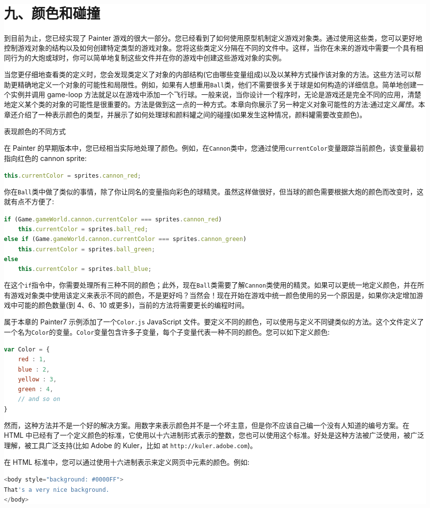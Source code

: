 # 九、颜色和碰撞

到目前为止，您已经实现了 Painter 游戏的很大一部分。您已经看到了如何使用原型机制定义游戏对象类。通过使用这些类，您可以更好地控制游戏对象的结构以及如何创建特定类型的游戏对象。您将这些类定义分隔在不同的文件中。这样，当你在未来的游戏中需要一个具有相同行为的大炮或球时，你可以简单地复制这些文件并在你的游戏中创建这些游戏对象的实例。

当您更仔细地查看类的定义时，您会发现类定义了对象的内部结构(它由哪些变量组成)以及以某种方式操作该对象的方法。这些方法可以帮助更精确地定义一个对象的可能性和局限性。例如，如果有人想重用`Ball`类，他们不需要很多关于球是如何构造的详细信息。简单地创建一个实例并调用 game-loop 方法就足以在游戏中添加一个飞行球。一般来说，当你设计一个程序时，无论是游戏还是完全不同的应用，清楚地定义某个类的对象的可能性是很重要的。方法是做到这一点的一种方式。本章向你展示了另一种定义对象可能性的方法:通过定义*属性*。本章还介绍了一种表示颜色的类型，并展示了如何处理球和颜料罐之间的碰撞(如果发生这种情况，颜料罐需要改变颜色)。

表现颜色的不同方式

在 Painter 的早期版本中，您已经相当实际地处理了颜色。例如，在`Cannon`类中，您通过使用`currentColor`变量跟踪当前颜色，该变量最初指向红色的 cannon sprite:

```js
this.currentColor = sprites.cannon_red;

```

你在`Ball`类中做了类似的事情，除了你让同名的变量指向彩色的球精灵。虽然这样做很好，但当球的颜色需要根据大炮的颜色而改变时，这就有点不方便了:

```js
if (Game.gameWorld.cannon.currentColor === sprites.cannon_red)
    this.currentColor = sprites.ball_red;
else if (Game.gameWorld.cannon.currentColor === sprites.cannon_green)
    this.currentColor = sprites.ball_green;
else
    this.currentColor = sprites.ball_blue;

```

在这个`if`指令中，你需要处理所有三种不同的颜色；此外，现在`Ball`类需要了解`Cannon`类使用的精灵。如果可以更统一地定义颜色，并在所有游戏对象类中使用该定义来表示不同的颜色，不是更好吗？当然会！现在开始在游戏中统一颜色使用的另一个原因是，如果你决定增加游戏中可能的颜色数量(到 4、6、10 或更多)，当前的方法将需要更长的编程时间。

属于本章的 Painter7 示例添加了一个`Color.js` JavaScript 文件。要定义不同的颜色，可以使用与定义不同键类似的方法。这个文件定义了一个名为`Color`的变量。`Color`变量包含许多子变量，每个子变量代表一种不同的颜色。您可以如下定义颜色:

```js
var Color = {
    red : 1,
    blue : 2,
    yellow : 3,
    green : 4,
    // and so on
}

```

然而，这种方法并不是一个好的解决方案。用数字来表示颜色并不是一个坏主意，但是你不应该自己编一个没有人知道的编号方案。在 HTML 中已经有了一个定义颜色的标准，它使用以十六进制形式表示的整数，您也可以使用这个标准。好处是这种方法被广泛使用，被广泛理解，被工具广泛支持(比如 Adobe 的 Kuler，比如 at `http://kuler.adobe.com`)。

在 HTML 标准中，您可以通过使用十六进制表示来定义网页中元素的颜色。例如:

```js
<body style="background: #0000FF">
That's a very nice background.
</body>

```
